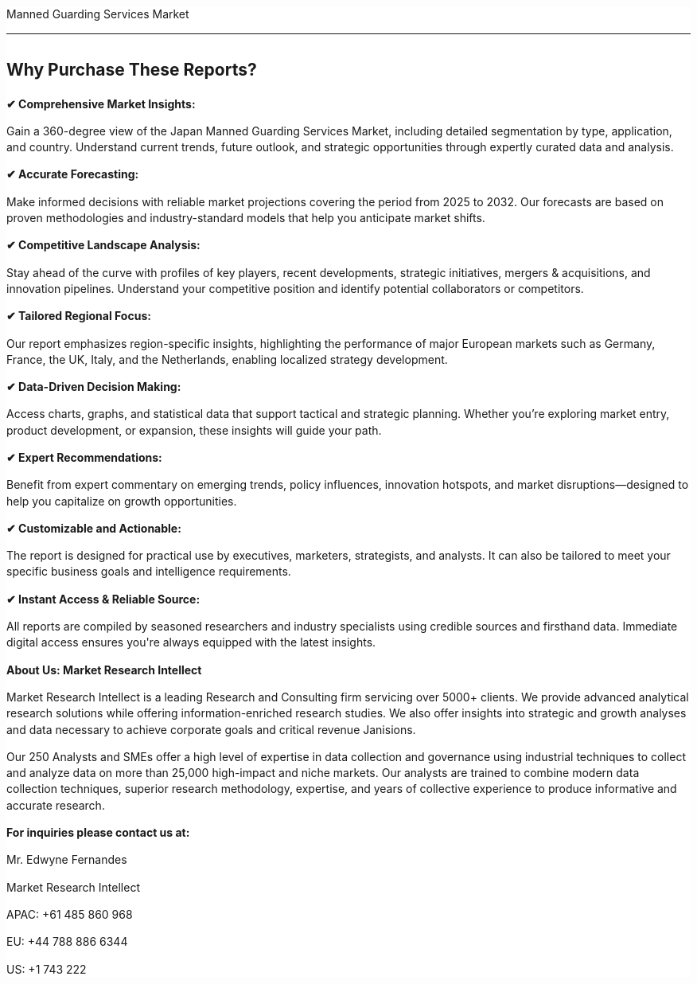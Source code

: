 Manned Guarding Services Market</a></span></p></blockquote><hr /><h2>Why Purchase These Reports?</h2><p><strong>✔ Comprehensive Market Insights:</strong></p><p>Gain a 360-degree view of the Japan Manned Guarding Services Market, including detailed segmentation by type, application, and country. Understand current trends, future outlook, and strategic opportunities through expertly curated data and analysis.</p><p><strong>✔ Accurate Forecasting:</strong></p><p>Make informed decisions with reliable market projections covering the period from 2025 to 2032. Our forecasts are based on proven methodologies and industry-standard models that help you anticipate market shifts.</p><p><strong>✔ Competitive Landscape Analysis:</strong></p><p>Stay ahead of the curve with profiles of key players, recent developments, strategic initiatives, mergers &amp; acquisitions, and innovation pipelines. Understand your competitive position and identify potential collaborators or competitors.</p><p><strong>✔ Tailored Regional Focus:</strong></p><p>Our report emphasizes region-specific insights, highlighting the performance of major European markets such as Germany, France, the UK, Italy, and the Netherlands, enabling localized strategy development.</p><p><strong>✔ Data-Driven Decision Making:</strong></p><p>Access charts, graphs, and statistical data that support tactical and strategic planning. Whether you&rsquo;re exploring market entry, product development, or expansion, these insights will guide your path.</p><p><strong>✔ Expert Recommendations:</strong></p><p>Benefit from expert commentary on emerging trends, policy influences, innovation hotspots, and market disruptions&mdash;designed to help you capitalize on growth opportunities.</p><p><strong>✔ Customizable and Actionable:</strong></p><p>The report is designed for practical use by executives, marketers, strategists, and analysts. It can also be tailored to meet your specific business goals and intelligence requirements.</p><p><strong>✔ Instant Access &amp; Reliable Source:</strong></p><p>All reports are compiled by seasoned researchers and industry specialists using credible sources and firsthand data. Immediate digital access ensures you're always equipped with the latest insights.</p><p><strong><span class="font-[700]">About Us: Market Research Intellect</span></strong></p><p><span class="">Market Research Intellect is a leading Research and Consulting firm servicing over 5000+ clients. We provide advanced analytical research solutions while offering information-enriched research studies.&nbsp;</span>We also offer insights into strategic and growth analyses and data necessary to achieve corporate goals and critical revenue Janisions.</p><p><span class="">Our 250 Analysts and SMEs offer a high level of expertise in data collection and governance using industrial techniques to collect and analyze data on more than 25,000 high-impact and niche markets. Our analysts are trained to combine modern data collection techniques, superior research methodology, expertise, and years of collective experience to produce informative and accurate research.</span></p><p><strong>For inquiries please contact us at:</strong></p><p>Mr. Edwyne Fernandes</p><p>Market Research Intellect</p><p>APAC: +61 485 860 968</p><p>EU: +44 788 886 6344</p><p>US: +1 743 222